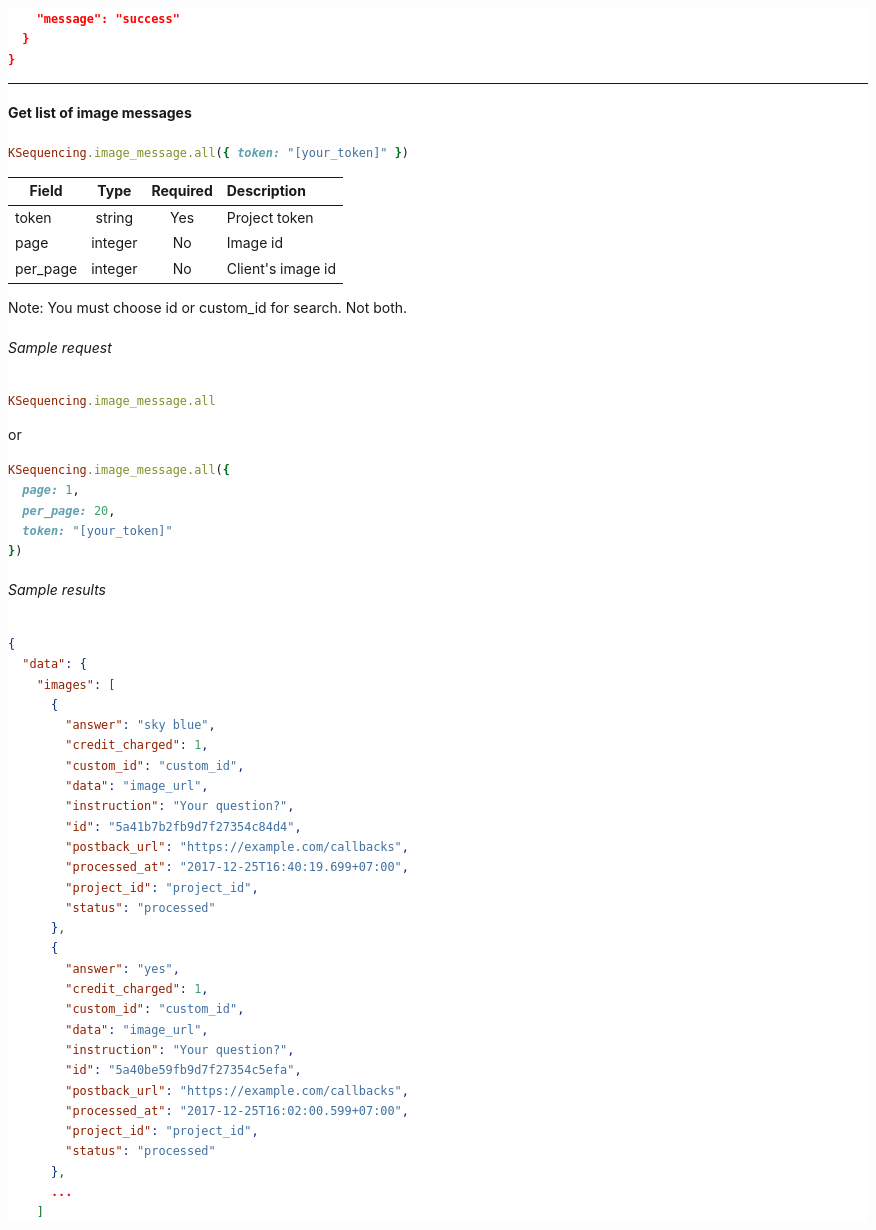 ```json
    "message": "success"
  }
}
```
---
#### Get list of image messages
```ruby
KSequencing.image_message.all({ token: "[your_token]" })
```

| Field        | Type           | Required  | Description |
| ------------- |:-------------:| :----:| :-----|
|token | string     |    Yes | Project token |
| page	     | integer       |   No | Image id|
|per_page | integer      |    No | Client's image id |\

Note: You must choose id or custom_id for search. Not both.

###### Sample request
```ruby
KSequencing.image_message.all
```

or

```ruby
KSequencing.image_message.all({
  page: 1,
  per_page: 20,
  token: "[your_token]"
})
```

###### Sample results
```json
{
  "data": {
    "images": [
      {
        "answer": "sky blue",
        "credit_charged": 1,
        "custom_id": "custom_id",
        "data": "image_url",
        "instruction": "Your question?",
        "id": "5a41b7b2fb9d7f27354c84d4",
        "postback_url": "https://example.com/callbacks",
        "processed_at": "2017-12-25T16:40:19.699+07:00",
        "project_id": "project_id",
        "status": "processed"
      },
      {
        "answer": "yes",
        "credit_charged": 1,
        "custom_id": "custom_id",
        "data": "image_url",
        "instruction": "Your question?",
        "id": "5a40be59fb9d7f27354c5efa",
        "postback_url": "https://example.com/callbacks",
        "processed_at": "2017-12-25T16:02:00.599+07:00",
        "project_id": "project_id",
        "status": "processed"
      },
      ...
    ]
```